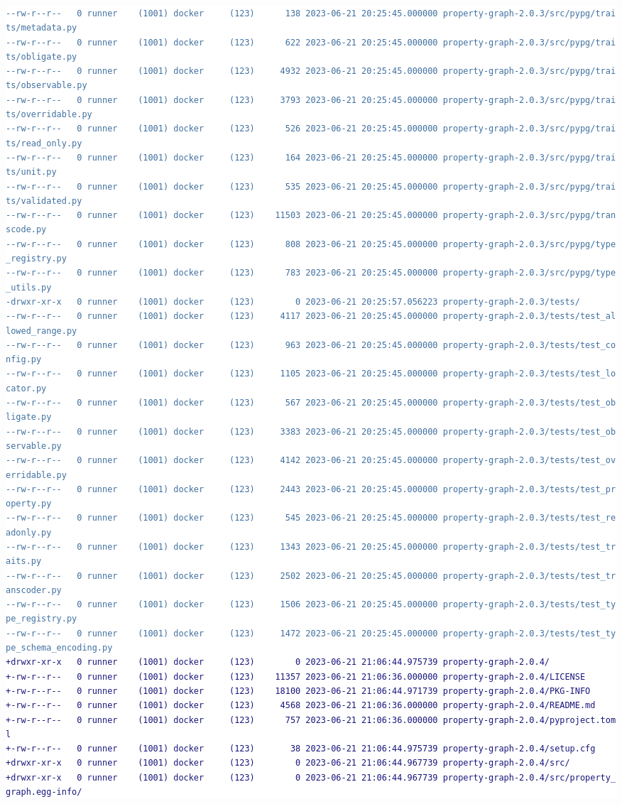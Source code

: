 ```diff
--rw-r--r--   0 runner    (1001) docker     (123)      138 2023-06-21 20:25:45.000000 property-graph-2.0.3/src/pypg/traits/metadata.py
--rw-r--r--   0 runner    (1001) docker     (123)      622 2023-06-21 20:25:45.000000 property-graph-2.0.3/src/pypg/traits/obligate.py
--rw-r--r--   0 runner    (1001) docker     (123)     4932 2023-06-21 20:25:45.000000 property-graph-2.0.3/src/pypg/traits/observable.py
--rw-r--r--   0 runner    (1001) docker     (123)     3793 2023-06-21 20:25:45.000000 property-graph-2.0.3/src/pypg/traits/overridable.py
--rw-r--r--   0 runner    (1001) docker     (123)      526 2023-06-21 20:25:45.000000 property-graph-2.0.3/src/pypg/traits/read_only.py
--rw-r--r--   0 runner    (1001) docker     (123)      164 2023-06-21 20:25:45.000000 property-graph-2.0.3/src/pypg/traits/unit.py
--rw-r--r--   0 runner    (1001) docker     (123)      535 2023-06-21 20:25:45.000000 property-graph-2.0.3/src/pypg/traits/validated.py
--rw-r--r--   0 runner    (1001) docker     (123)    11503 2023-06-21 20:25:45.000000 property-graph-2.0.3/src/pypg/transcode.py
--rw-r--r--   0 runner    (1001) docker     (123)      808 2023-06-21 20:25:45.000000 property-graph-2.0.3/src/pypg/type_registry.py
--rw-r--r--   0 runner    (1001) docker     (123)      783 2023-06-21 20:25:45.000000 property-graph-2.0.3/src/pypg/type_utils.py
-drwxr-xr-x   0 runner    (1001) docker     (123)        0 2023-06-21 20:25:57.056223 property-graph-2.0.3/tests/
--rw-r--r--   0 runner    (1001) docker     (123)     4117 2023-06-21 20:25:45.000000 property-graph-2.0.3/tests/test_allowed_range.py
--rw-r--r--   0 runner    (1001) docker     (123)      963 2023-06-21 20:25:45.000000 property-graph-2.0.3/tests/test_config.py
--rw-r--r--   0 runner    (1001) docker     (123)     1105 2023-06-21 20:25:45.000000 property-graph-2.0.3/tests/test_locator.py
--rw-r--r--   0 runner    (1001) docker     (123)      567 2023-06-21 20:25:45.000000 property-graph-2.0.3/tests/test_obligate.py
--rw-r--r--   0 runner    (1001) docker     (123)     3383 2023-06-21 20:25:45.000000 property-graph-2.0.3/tests/test_observable.py
--rw-r--r--   0 runner    (1001) docker     (123)     4142 2023-06-21 20:25:45.000000 property-graph-2.0.3/tests/test_overridable.py
--rw-r--r--   0 runner    (1001) docker     (123)     2443 2023-06-21 20:25:45.000000 property-graph-2.0.3/tests/test_property.py
--rw-r--r--   0 runner    (1001) docker     (123)      545 2023-06-21 20:25:45.000000 property-graph-2.0.3/tests/test_readonly.py
--rw-r--r--   0 runner    (1001) docker     (123)     1343 2023-06-21 20:25:45.000000 property-graph-2.0.3/tests/test_traits.py
--rw-r--r--   0 runner    (1001) docker     (123)     2502 2023-06-21 20:25:45.000000 property-graph-2.0.3/tests/test_transcoder.py
--rw-r--r--   0 runner    (1001) docker     (123)     1506 2023-06-21 20:25:45.000000 property-graph-2.0.3/tests/test_type_registry.py
--rw-r--r--   0 runner    (1001) docker     (123)     1472 2023-06-21 20:25:45.000000 property-graph-2.0.3/tests/test_type_schema_encoding.py
+drwxr-xr-x   0 runner    (1001) docker     (123)        0 2023-06-21 21:06:44.975739 property-graph-2.0.4/
+-rw-r--r--   0 runner    (1001) docker     (123)    11357 2023-06-21 21:06:36.000000 property-graph-2.0.4/LICENSE
+-rw-r--r--   0 runner    (1001) docker     (123)    18100 2023-06-21 21:06:44.971739 property-graph-2.0.4/PKG-INFO
+-rw-r--r--   0 runner    (1001) docker     (123)     4568 2023-06-21 21:06:36.000000 property-graph-2.0.4/README.md
+-rw-r--r--   0 runner    (1001) docker     (123)      757 2023-06-21 21:06:36.000000 property-graph-2.0.4/pyproject.toml
+-rw-r--r--   0 runner    (1001) docker     (123)       38 2023-06-21 21:06:44.975739 property-graph-2.0.4/setup.cfg
+drwxr-xr-x   0 runner    (1001) docker     (123)        0 2023-06-21 21:06:44.967739 property-graph-2.0.4/src/
+drwxr-xr-x   0 runner    (1001) docker     (123)        0 2023-06-21 21:06:44.967739 property-graph-2.0.4/src/property_graph.egg-info/
```